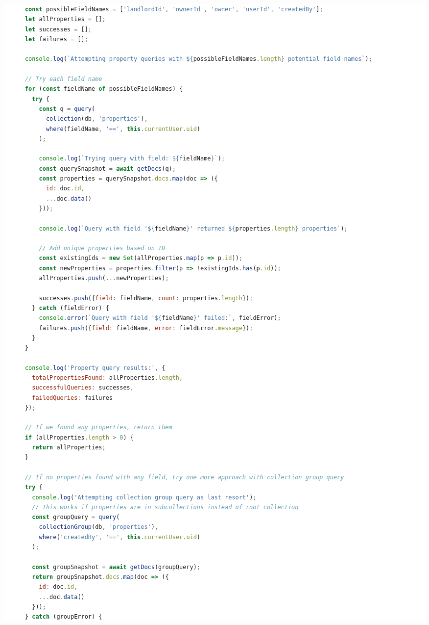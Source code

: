 ```javascript
      const possibleFieldNames = ['landlordId', 'ownerId', 'owner', 'userId', 'createdBy'];
      let allProperties = [];
      let successes = [];
      let failures = [];
      
      console.log(`Attempting property queries with ${possibleFieldNames.length} potential field names`);
      
      // Try each field name
      for (const fieldName of possibleFieldNames) {
        try {
          const q = query(
            collection(db, 'properties'), 
            where(fieldName, '==', this.currentUser.uid)
          );
          
          console.log(`Trying query with field: ${fieldName}`);
          const querySnapshot = await getDocs(q);
          const properties = querySnapshot.docs.map(doc => ({
            id: doc.id,
            ...doc.data()
          }));
          
          console.log(`Query with field '${fieldName}' returned ${properties.length} properties`);
          
          // Add unique properties based on ID
          const existingIds = new Set(allProperties.map(p => p.id));
          const newProperties = properties.filter(p => !existingIds.has(p.id));
          allProperties.push(...newProperties);
          
          successes.push({field: fieldName, count: properties.length});
        } catch (fieldError) {
          console.error(`Query with field '${fieldName}' failed:`, fieldError);
          failures.push({field: fieldName, error: fieldError.message});
        }
      }
      
      console.log('Property query results:', {
        totalPropertiesFound: allProperties.length,
        successfulQueries: successes,
        failedQueries: failures
      });
      
      // If we found any properties, return them
      if (allProperties.length > 0) {
        return allProperties;
      }
      
      // If no properties found with any field, try one more approach with collection group query
      try {
        console.log('Attempting collection group query as last resort');
        // This works if properties are in subcollections instead of root collection
        const groupQuery = query(
          collectionGroup(db, 'properties'),
          where('createdBy', '==', this.currentUser.uid)
        );
        
        const groupSnapshot = await getDocs(groupQuery);
        return groupSnapshot.docs.map(doc => ({
          id: doc.id,
          ...doc.data()
        }));
      } catch (groupError) {
```